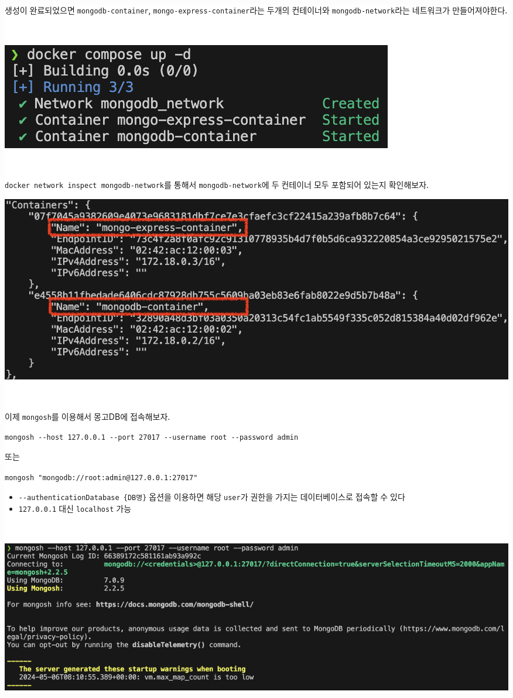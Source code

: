 생성이 완료되었으면 `mongodb-container`, `mongo-express-container`라는 두개의 컨테이너와 `mongodb-network`라는 네트워크가 만들어져야한다.

<br>

![nosql2](../post_images/2024-05-05-mongo-1-nosql-intro/mongo3.png)

<br>

`docker network inspect mongodb-network`를 통해서 `mongodb-network`에 두 컨테이너 모두 포함되어 있는지 확인해보자.

![nosql2](../post_images/2024-05-05-mongo-1-nosql-intro/network2.png)

<br>

이제 `mongosh`를 이용해서 몽고DB에 접속해보자.

`mongosh --host 127.0.0.1 --port 27017 --username root --password admin`

또는

`mongosh "mongodb://root:admin@127.0.0.1:27017"`

* `--authenticationDatabase {DB명}` 옵션을 이용하면 해당 `user`가 권한을 가지는 데이터베이스로 접속할 수 있다
* `127.0.0.1` 대신 `localhost` 가능

<br>

 ![nosql2](../post_images/2024-05-05-mongo-1-nosql-intro/mongosh.png)
